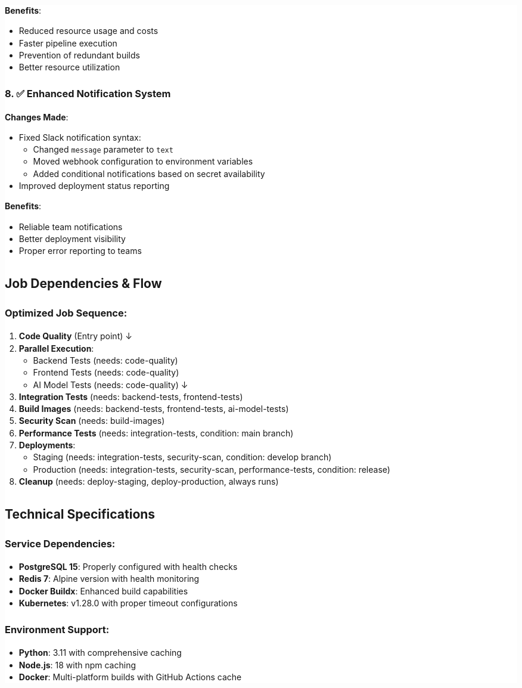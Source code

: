 **Benefits**:
- Reduced resource usage and costs
- Faster pipeline execution
- Prevention of redundant builds
- Better resource utilization

### 8. ✅ **Enhanced Notification System**
**Changes Made**:
- Fixed Slack notification syntax:
  - Changed `message` parameter to `text`
  - Moved webhook configuration to environment variables
  - Added conditional notifications based on secret availability
- Improved deployment status reporting

**Benefits**:
- Reliable team notifications
- Better deployment visibility
- Proper error reporting to teams

## Job Dependencies & Flow

### Optimized Job Sequence:
1. **Code Quality** (Entry point)
   ↓
2. **Parallel Execution**:
   - Backend Tests (needs: code-quality)
   - Frontend Tests (needs: code-quality)
   - AI Model Tests (needs: code-quality)
   ↓
3. **Integration Tests** (needs: backend-tests, frontend-tests)
4. **Build Images** (needs: backend-tests, frontend-tests, ai-model-tests)
5. **Security Scan** (needs: build-images)
6. **Performance Tests** (needs: integration-tests, condition: main branch)
7. **Deployments**:
   - Staging (needs: integration-tests, security-scan, condition: develop branch)
   - Production (needs: integration-tests, security-scan, performance-tests, condition: release)
8. **Cleanup** (needs: deploy-staging, deploy-production, always runs)

## Technical Specifications

### Service Dependencies:
- **PostgreSQL 15**: Properly configured with health checks
- **Redis 7**: Alpine version with health monitoring
- **Docker Buildx**: Enhanced build capabilities
- **Kubernetes**: v1.28.0 with proper timeout configurations

### Environment Support:
- **Python**: 3.11 with comprehensive caching
- **Node.js**: 18 with npm caching
- **Docker**: Multi-platform builds with GitHub Actions cache
